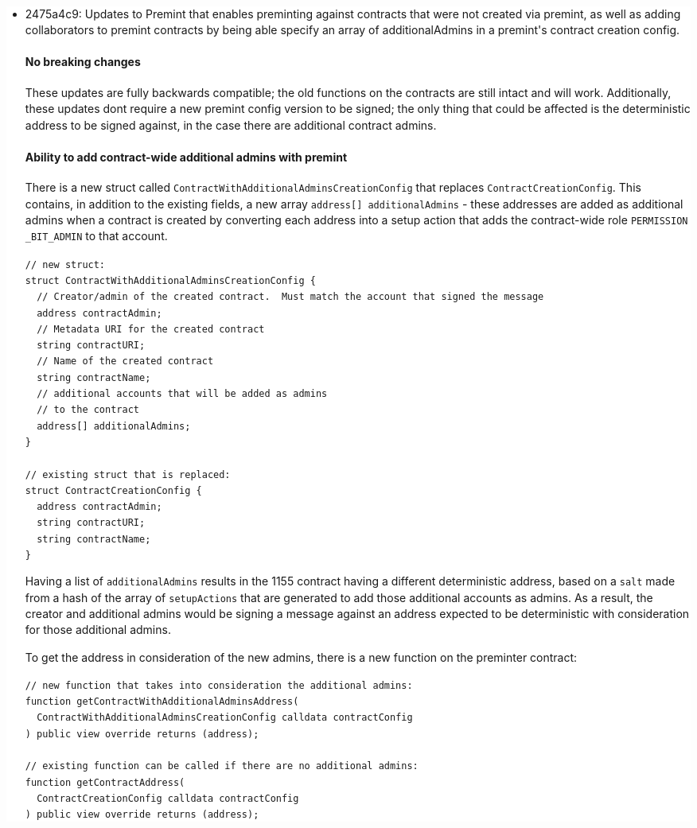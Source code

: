 - 2475a4c9: Updates to Premint that enables preminting against contracts that were not created via premint, as well as adding collaborators to premint contracts by being able specify an array of additionalAdmins in a premint's contract creation config.

  #### No breaking changes

  These updates are fully backwards compatible; the old functions on the contracts are still intact and will work. Additionally, these updates dont require a new premint config version to be signed; the only thing that could be affected is the deterministic address to be signed against, in the case there are additional contract admins.

  #### Ability to add contract-wide additional admins with premint

  There is a new struct called `ContractWithAdditionalAdminsCreationConfig` that replaces `ContractCreationConfig`. This contains, in addition to the existing fields, a new array `address[] additionalAdmins` - these addresses are added as additional admins when a contract is created by converting each address into a setup action that adds the contract-wide role `PERMISSION_BIT_ADMIN` to that account.

  ```solidity
  // new struct:
  struct ContractWithAdditionalAdminsCreationConfig {
    // Creator/admin of the created contract.  Must match the account that signed the message
    address contractAdmin;
    // Metadata URI for the created contract
    string contractURI;
    // Name of the created contract
    string contractName;
    // additional accounts that will be added as admins
    // to the contract
    address[] additionalAdmins;
  }

  // existing struct that is replaced:
  struct ContractCreationConfig {
    address contractAdmin;
    string contractURI;
    string contractName;
  }
  ```

  Having a list of `additionalAdmins` results in the 1155 contract having a different deterministic address, based on a `salt` made from a hash of the array of `setupActions` that are generated to add those additional accounts as admins. As a result, the creator and additional admins would be signing a message against an address expected to be deterministic with consideration for those additional admins.

  To get the address in consideration of the new admins, there is a new function on the preminter contract:

  ```solidity
  // new function that takes into consideration the additional admins:
  function getContractWithAdditionalAdminsAddress(
    ContractWithAdditionalAdminsCreationConfig calldata contractConfig
  ) public view override returns (address);

  // existing function can be called if there are no additional admins:
  function getContractAddress(
    ContractCreationConfig calldata contractConfig
  ) public view override returns (address);
  ```
